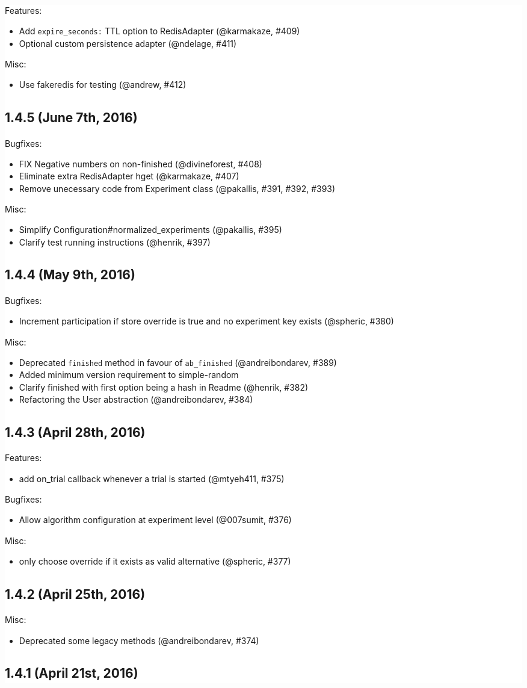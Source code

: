 Features:

- Add `expire_seconds:` TTL option to RedisAdapter (@karmakaze, #409)
- Optional custom persistence adapter (@ndelage, #411)

Misc:

- Use fakeredis for testing (@andrew, #412)

## 1.4.5 (June 7th, 2016)

Bugfixes:

- FIX Negative numbers on non-finished (@divineforest, #408)
- Eliminate extra RedisAdapter hget (@karmakaze, #407)
- Remove unecessary code from Experiment class (@pakallis, #391, #392, #393)

Misc:

- Simplify Configuration#normalized_experiments (@pakallis, #395)
- Clarify test running instructions (@henrik, #397)

## 1.4.4 (May 9th, 2016)

Bugfixes:

- Increment participation if store override is true and no experiment key exists (@spheric, #380)

Misc:

- Deprecated `finished` method in favour of `ab_finished` (@andreibondarev, #389)
- Added minimum version requirement to simple-random
- Clarify finished with first option being a hash in Readme (@henrik, #382)
- Refactoring the User abstraction (@andreibondarev, #384)

## 1.4.3 (April 28th, 2016)

Features:

- add on_trial callback whenever a trial is started (@mtyeh411, #375)

Bugfixes:

- Allow algorithm configuration at experiment level (@007sumit, #376)

Misc:

- only choose override if it exists as valid alternative (@spheric, #377)

## 1.4.2 (April 25th, 2016)

Misc:

- Deprecated some legacy methods (@andreibondarev, #374)

## 1.4.1 (April 21st, 2016)
